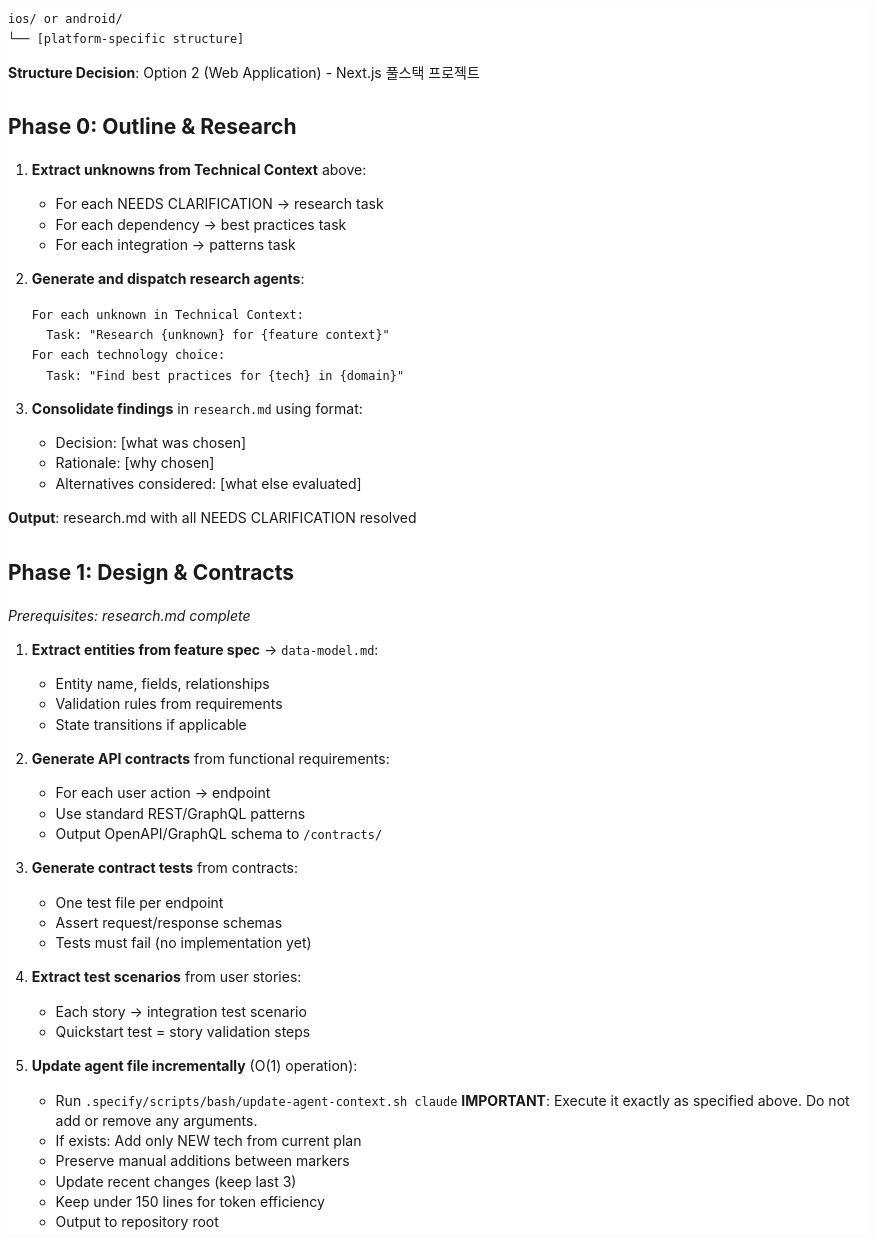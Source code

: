 ```
ios/ or android/
└── [platform-specific structure]
```

**Structure Decision**: Option 2 (Web Application) - Next.js 풀스택 프로젝트

## Phase 0: Outline & Research
1. **Extract unknowns from Technical Context** above:
   - For each NEEDS CLARIFICATION → research task
   - For each dependency → best practices task
   - For each integration → patterns task

2. **Generate and dispatch research agents**:
   ```
   For each unknown in Technical Context:
     Task: "Research {unknown} for {feature context}"
   For each technology choice:
     Task: "Find best practices for {tech} in {domain}"
   ```

3. **Consolidate findings** in `research.md` using format:
   - Decision: [what was chosen]
   - Rationale: [why chosen]
   - Alternatives considered: [what else evaluated]

**Output**: research.md with all NEEDS CLARIFICATION resolved

## Phase 1: Design & Contracts
*Prerequisites: research.md complete*

1. **Extract entities from feature spec** → `data-model.md`:
   - Entity name, fields, relationships
   - Validation rules from requirements
   - State transitions if applicable

2. **Generate API contracts** from functional requirements:
   - For each user action → endpoint
   - Use standard REST/GraphQL patterns
   - Output OpenAPI/GraphQL schema to `/contracts/`

3. **Generate contract tests** from contracts:
   - One test file per endpoint
   - Assert request/response schemas
   - Tests must fail (no implementation yet)

4. **Extract test scenarios** from user stories:
   - Each story → integration test scenario
   - Quickstart test = story validation steps

5. **Update agent file incrementally** (O(1) operation):
   - Run `.specify/scripts/bash/update-agent-context.sh claude`
     **IMPORTANT**: Execute it exactly as specified above. Do not add or remove any arguments.
   - If exists: Add only NEW tech from current plan
   - Preserve manual additions between markers
   - Update recent changes (keep last 3)
   - Keep under 150 lines for token efficiency
   - Output to repository root

